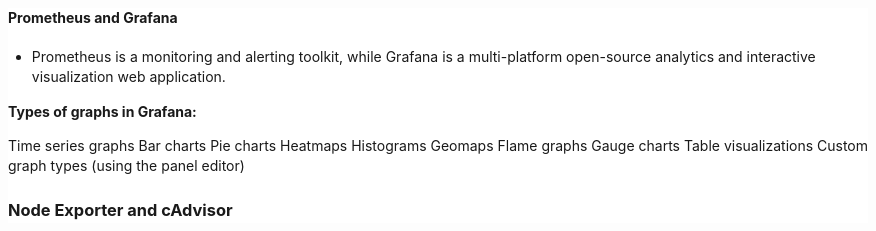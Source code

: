 #### Prometheus and Grafana
- Prometheus is a monitoring and alerting toolkit, while Grafana is a multi-platform open-source analytics and interactive visualization web application.

**Types of graphs in Grafana:**

Time series graphs
Bar charts
Pie charts
Heatmaps
Histograms
Geomaps
Flame graphs
Gauge charts
Table visualizations
Custom graph types (using the panel editor)

### Node Exporter and cAdvisor

